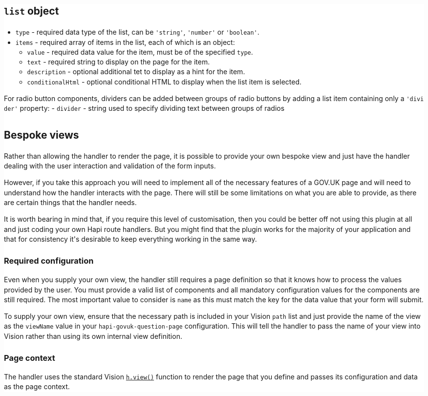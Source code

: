 ## `list` object
  - `type` - required data type of the list, can be `'string'`, `'number'` or `'boolean'`.
  - `items` - required array of items in the list, each of which is an object:
    - `value` - required data value for the item, must be of the specified `type`.
    - `text` - required string to display on the page for the item.
    - `description` - optional additional tet to display as a hint for the item.
    - `conditionalHtml` - optional conditional HTML to display when the list item is selected.

For radio button components, dividers can be added between groups of radio buttons by adding a list item containing only a `'divider'` property: 
    - `divider` - string used to specify dividing text between groups of radios 

## Bespoke views
Rather than allowing the handler to render the page, it is possible to provide your own bespoke view and just have the
handler dealing with the user interaction and validation of the form inputs.

However, if you take this approach you will need to implement all of the necessary features of a GOV.UK page and will
need to understand how the handler interacts with the page. There will still be some limitations on what you are able
to provide, as there are certain things that the handler needs.

It is worth bearing in mind that, if you require this level of customisation, then you could be better off not using
this plugin at all and just coding your own Hapi route handlers. But you might find that the plugin works for the
majority of your application and that for consistency it's desirable to keep everything working in the same way.

### Required configuration
Even when you supply your own view, the handler still requires a page definition so that it knows how to process the
values provided by the user. You must provide a valid list of components and all mandatory configuration values for
the components are still required. The most important value to consider is `name` as this must match the key for the
data value that your form will submit.

To supply your own view, ensure that the necessary path is included in your Vision `path` list and just provide the
name of the view as the `viewName` value in your `hapi-govuk-question-page` configuration. This will tell the handler
to pass the name of your view into Vision rather than using its own internal view definition.

### Page context
The handler uses the standard Vision [`h.view()`](https://hapi.dev/module/vision/api/#hviewtemplate-context-options)
function to render the page that you define and passes its configuration and data as the page context.
